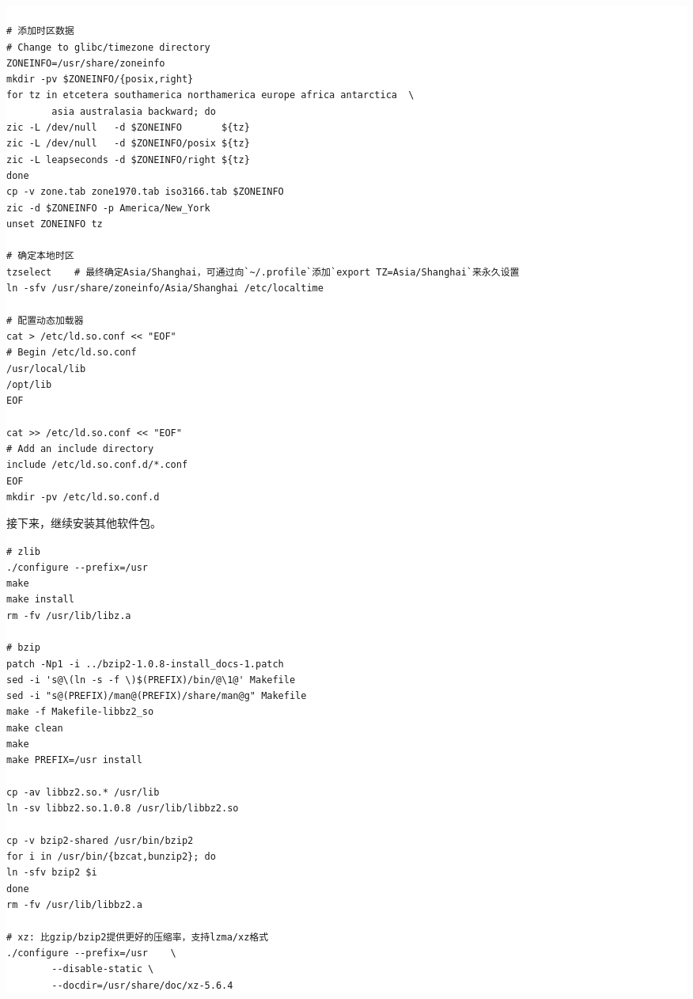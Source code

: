 ```shell

# 添加时区数据
# Change to glibc/timezone directory
ZONEINFO=/usr/share/zoneinfo
mkdir -pv $ZONEINFO/{posix,right}
for tz in etcetera southamerica northamerica europe africa antarctica  \
        asia australasia backward; do
zic -L /dev/null   -d $ZONEINFO       ${tz}
zic -L /dev/null   -d $ZONEINFO/posix ${tz}
zic -L leapseconds -d $ZONEINFO/right ${tz}
done
cp -v zone.tab zone1970.tab iso3166.tab $ZONEINFO
zic -d $ZONEINFO -p America/New_York
unset ZONEINFO tz

# 确定本地时区
tzselect    # 最终确定Asia/Shanghai，可通过向`~/.profile`添加`export TZ=Asia/Shanghai`来永久设置
ln -sfv /usr/share/zoneinfo/Asia/Shanghai /etc/localtime

# 配置动态加载器
cat > /etc/ld.so.conf << "EOF"
# Begin /etc/ld.so.conf
/usr/local/lib
/opt/lib
EOF

cat >> /etc/ld.so.conf << "EOF"
# Add an include directory
include /etc/ld.so.conf.d/*.conf
EOF
mkdir -pv /etc/ld.so.conf.d
```

接下来，继续安装其他软件包。

```shell
# zlib
./configure --prefix=/usr
make
make install
rm -fv /usr/lib/libz.a

# bzip
patch -Np1 -i ../bzip2-1.0.8-install_docs-1.patch
sed -i 's@\(ln -s -f \)$(PREFIX)/bin/@\1@' Makefile
sed -i "s@(PREFIX)/man@(PREFIX)/share/man@g" Makefile
make -f Makefile-libbz2_so
make clean
make
make PREFIX=/usr install

cp -av libbz2.so.* /usr/lib
ln -sv libbz2.so.1.0.8 /usr/lib/libbz2.so

cp -v bzip2-shared /usr/bin/bzip2
for i in /usr/bin/{bzcat,bunzip2}; do
ln -sfv bzip2 $i
done
rm -fv /usr/lib/libbz2.a

# xz: 比gzip/bzip2提供更好的压缩率，支持lzma/xz格式
./configure --prefix=/usr    \
        --disable-static \
        --docdir=/usr/share/doc/xz-5.6.4
```